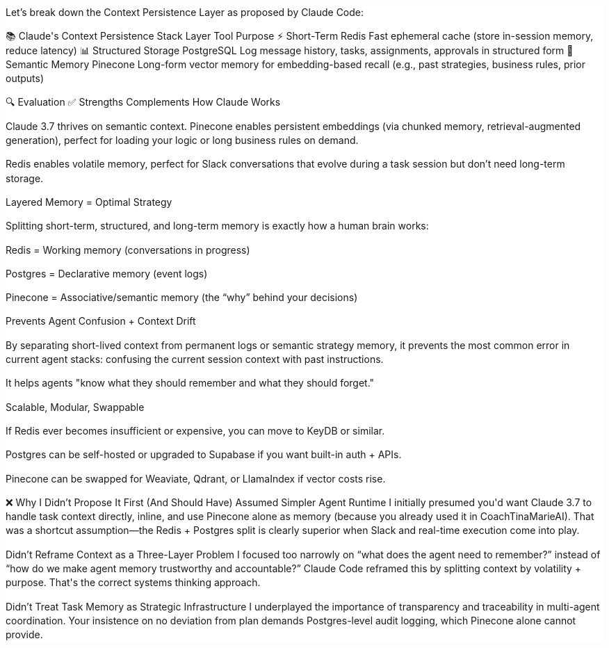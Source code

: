 Let’s break down the Context Persistence Layer as proposed by Claude Code:

📚 Claude's Context Persistence Stack
Layer	Tool	Purpose
⚡ Short-Term	Redis	Fast ephemeral cache (store in-session memory, reduce latency)
📊 Structured Storage	PostgreSQL	Log message history, tasks, assignments, approvals in structured form
🧠 Semantic Memory	Pinecone	Long-form vector memory for embedding-based recall (e.g., past strategies, business rules, prior outputs)

🔍 Evaluation
✅ Strengths
Complements How Claude Works

Claude 3.7 thrives on semantic context. Pinecone enables persistent embeddings (via chunked memory, retrieval-augmented generation), perfect for loading your logic or long business rules on demand.

Redis enables volatile memory, perfect for Slack conversations that evolve during a task session but don’t need long-term storage.

Layered Memory = Optimal Strategy

Splitting short-term, structured, and long-term memory is exactly how a human brain works:

Redis = Working memory (conversations in progress)

Postgres = Declarative memory (event logs)

Pinecone = Associative/semantic memory (the “why” behind your decisions)

Prevents Agent Confusion + Context Drift

By separating short-lived context from permanent logs or semantic strategy memory, it prevents the most common error in current agent stacks: confusing the current session context with past instructions.

It helps agents "know what they should remember and what they should forget."

Scalable, Modular, Swappable

If Redis ever becomes insufficient or expensive, you can move to KeyDB or similar.

Postgres can be self-hosted or upgraded to Supabase if you want built-in auth + APIs.

Pinecone can be swapped for Weaviate, Qdrant, or LlamaIndex if vector costs rise.

❌ Why I Didn’t Propose It First (And Should Have)
Assumed Simpler Agent Runtime
I initially presumed you'd want Claude 3.7 to handle task context directly, inline, and use Pinecone alone as memory (because you already used it in CoachTinaMarieAI). That was a shortcut assumption—the Redis + Postgres split is clearly superior when Slack and real-time execution come into play.

Didn’t Reframe Context as a Three-Layer Problem
I focused too narrowly on “what does the agent need to remember?” instead of “how do we make agent memory trustworthy and accountable?” Claude Code reframed this by splitting context by volatility + purpose. That's the correct systems thinking approach.

Didn’t Treat Task Memory as Strategic Infrastructure
I underplayed the importance of transparency and traceability in multi-agent coordination. Your insistence on no deviation from plan demands Postgres-level audit logging, which Pinecone alone cannot provide.
